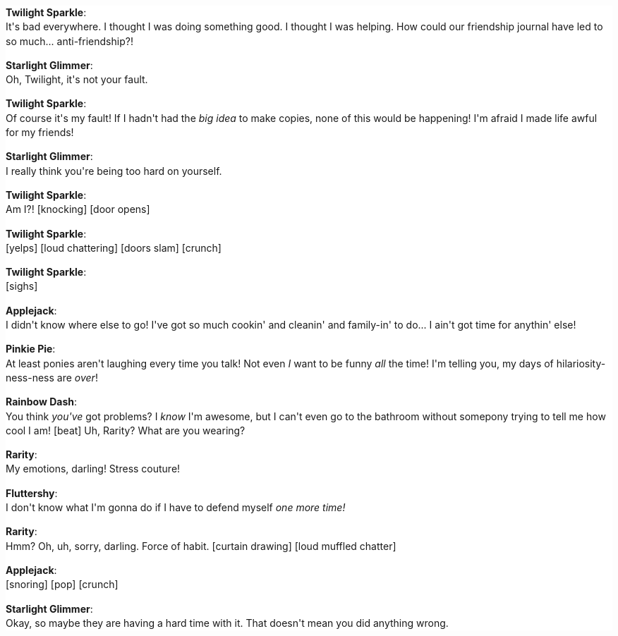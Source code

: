 **Twilight Sparkle**:  
It's bad everywhere. I thought I was doing something good. I thought I was helping. How could our friendship journal have led to so much... anti-friendship?!

**Starlight Glimmer**:  
Oh, Twilight, it's not your fault.

**Twilight Sparkle**:  
Of course it's my fault! If I hadn't had the *big idea* to make copies, none of this would be happening! I'm afraid I made life awful for my friends!

**Starlight Glimmer**:  
I really think you're being too hard on yourself.

**Twilight Sparkle**:  
Am I?!
[knocking]
[door opens]

**Twilight Sparkle**:  
[yelps]
[loud chattering]
[doors slam]
[crunch]

**Twilight Sparkle**:  
[sighs]

**Applejack**:  
I didn't know where else to go! I've got so much cookin' and cleanin' and family-in' to do... I ain't got time for anythin' else!

**Pinkie Pie**:  
At least ponies aren't laughing every time you talk! Not even *I* want to be funny *all* the time! I'm telling you, my days of hilariosity-ness-ness are *over*!

**Rainbow Dash**:  
You think *you've* got problems? I *know* I'm awesome, but I can't even go to the bathroom without somepony trying to tell me how cool I am! [beat] Uh, Rarity? What are you wearing?

**Rarity**:  
My emotions, darling! Stress couture!

**Fluttershy**:  
I don't know what I'm gonna do if I have to defend myself *one more time!*

**Rarity**:  
Hmm? Oh, uh, sorry, darling. Force of habit.
[curtain drawing]
[loud muffled chatter]

**Applejack**:  
[snoring]
[pop]
[crunch]

**Starlight Glimmer**:  
Okay, so maybe they are having a hard time with it. That doesn't mean you did anything wrong.
